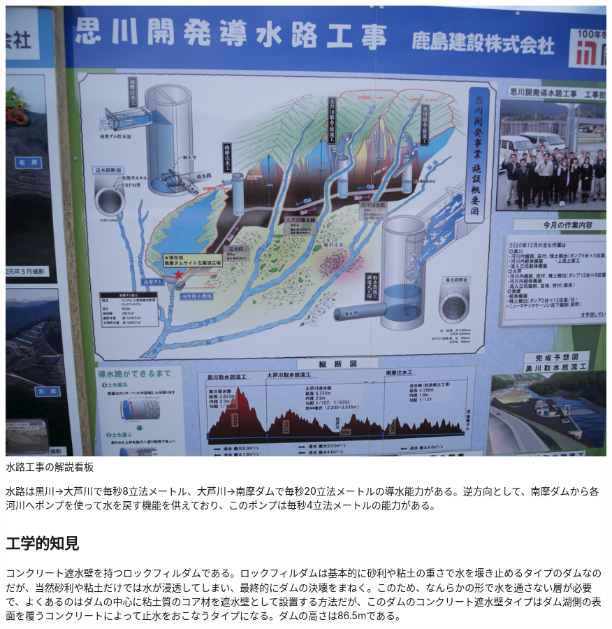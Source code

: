<img src="img/waterway.jpg" width="960px">
<figcaption>水路工事の解説看板</figcaption>
</figure>

水路は黒川→大芦川で毎秒8立法メートル、大芦川→南摩ダムで毎秒20立法メートルの導水能力がある。逆方向として、南摩ダムから各河川へポンプを使って水を戻す機能を供えており、このポンプは毎秒4立法メートルの能力がある。

## 工学的知見
コンクリート遮水壁を持つロックフィルダムである。ロックフィルダムは基本的に砂利や粘土の重さで水を堰き止めるタイプのダムなのだが、当然砂利や粘土だけでは水が浸透してしまい、最終的にダムの決壊をまねく。このため、なんらかの形で水を通さない層が必要で、よくあるのはダムの中心に粘土質のコア材を遮水壁として設置する方法だが、このダムのコンクリート遮水壁タイプはダム湖側の表面を覆うコンクリートによって止水をおこなうタイプになる。ダムの高さは86.5mである。

<figure>